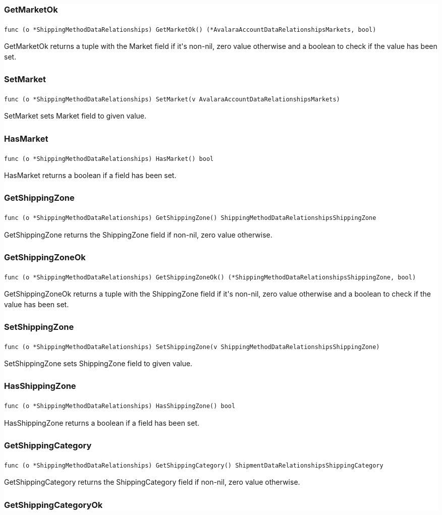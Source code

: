 ### GetMarketOk

`func (o *ShippingMethodDataRelationships) GetMarketOk() (*AvalaraAccountDataRelationshipsMarkets, bool)`

GetMarketOk returns a tuple with the Market field if it's non-nil, zero value otherwise
and a boolean to check if the value has been set.

### SetMarket

`func (o *ShippingMethodDataRelationships) SetMarket(v AvalaraAccountDataRelationshipsMarkets)`

SetMarket sets Market field to given value.

### HasMarket

`func (o *ShippingMethodDataRelationships) HasMarket() bool`

HasMarket returns a boolean if a field has been set.

### GetShippingZone

`func (o *ShippingMethodDataRelationships) GetShippingZone() ShippingMethodDataRelationshipsShippingZone`

GetShippingZone returns the ShippingZone field if non-nil, zero value otherwise.

### GetShippingZoneOk

`func (o *ShippingMethodDataRelationships) GetShippingZoneOk() (*ShippingMethodDataRelationshipsShippingZone, bool)`

GetShippingZoneOk returns a tuple with the ShippingZone field if it's non-nil, zero value otherwise
and a boolean to check if the value has been set.

### SetShippingZone

`func (o *ShippingMethodDataRelationships) SetShippingZone(v ShippingMethodDataRelationshipsShippingZone)`

SetShippingZone sets ShippingZone field to given value.

### HasShippingZone

`func (o *ShippingMethodDataRelationships) HasShippingZone() bool`

HasShippingZone returns a boolean if a field has been set.

### GetShippingCategory

`func (o *ShippingMethodDataRelationships) GetShippingCategory() ShipmentDataRelationshipsShippingCategory`

GetShippingCategory returns the ShippingCategory field if non-nil, zero value otherwise.

### GetShippingCategoryOk

